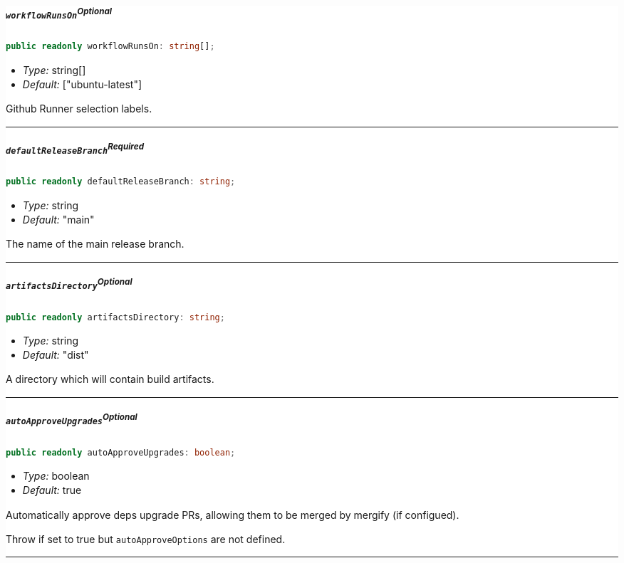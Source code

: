 
##### `workflowRunsOn`<sup>Optional</sup> <a name="workflowRunsOn" id="@bn-digital/projen.BrandNewProjectOptions.property.workflowRunsOn"></a>

```typescript
public readonly workflowRunsOn: string[];
```

- *Type:* string[]
- *Default:* ["ubuntu-latest"]

Github Runner selection labels.

---

##### `defaultReleaseBranch`<sup>Required</sup> <a name="defaultReleaseBranch" id="@bn-digital/projen.BrandNewProjectOptions.property.defaultReleaseBranch"></a>

```typescript
public readonly defaultReleaseBranch: string;
```

- *Type:* string
- *Default:* "main"

The name of the main release branch.

---

##### `artifactsDirectory`<sup>Optional</sup> <a name="artifactsDirectory" id="@bn-digital/projen.BrandNewProjectOptions.property.artifactsDirectory"></a>

```typescript
public readonly artifactsDirectory: string;
```

- *Type:* string
- *Default:* "dist"

A directory which will contain build artifacts.

---

##### `autoApproveUpgrades`<sup>Optional</sup> <a name="autoApproveUpgrades" id="@bn-digital/projen.BrandNewProjectOptions.property.autoApproveUpgrades"></a>

```typescript
public readonly autoApproveUpgrades: boolean;
```

- *Type:* boolean
- *Default:* true

Automatically approve deps upgrade PRs, allowing them to be merged by mergify (if configued).

Throw if set to true but `autoApproveOptions` are not defined.

---